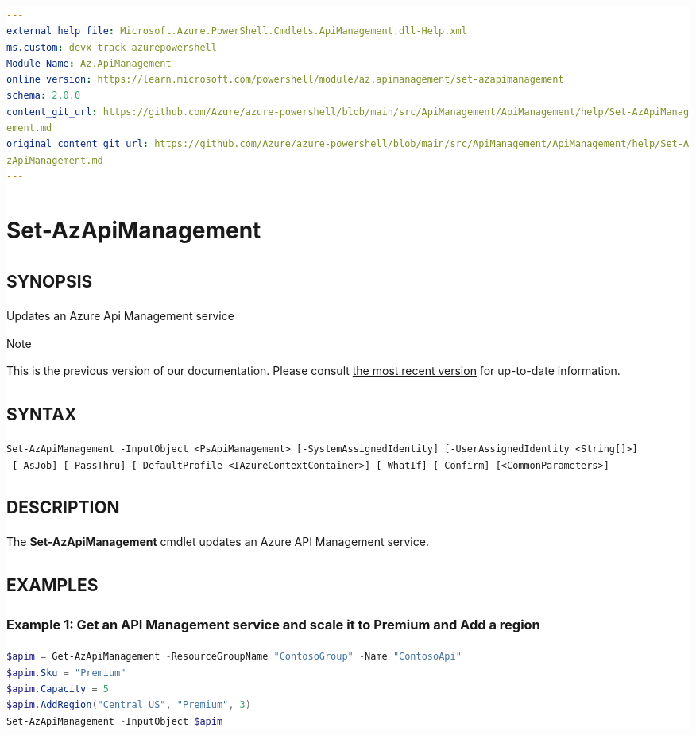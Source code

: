 ```yaml
---
external help file: Microsoft.Azure.PowerShell.Cmdlets.ApiManagement.dll-Help.xml
ms.custom: devx-track-azurepowershell
Module Name: Az.ApiManagement
online version: https://learn.microsoft.com/powershell/module/az.apimanagement/set-azapimanagement
schema: 2.0.0
content_git_url: https://github.com/Azure/azure-powershell/blob/main/src/ApiManagement/ApiManagement/help/Set-AzApiManagement.md
original_content_git_url: https://github.com/Azure/azure-powershell/blob/main/src/ApiManagement/ApiManagement/help/Set-AzApiManagement.md
---
```


# Set-AzApiManagement

## SYNOPSIS

Updates an Azure Api Management service

> [!NOTE]
>This is the previous version of our documentation. Please consult [the most recent version](/powershell/module/az.apimanagement/set-azapimanagement) for up-to-date information.

## SYNTAX

```
Set-AzApiManagement -InputObject <PsApiManagement> [-SystemAssignedIdentity] [-UserAssignedIdentity <String[]>]
 [-AsJob] [-PassThru] [-DefaultProfile <IAzureContextContainer>] [-WhatIf] [-Confirm] [<CommonParameters>]
```

## DESCRIPTION

The **Set-AzApiManagement** cmdlet updates an Azure API Management service.

## EXAMPLES

### Example 1: Get an API Management service and scale it to Premium and Add a region

```powershell
$apim = Get-AzApiManagement -ResourceGroupName "ContosoGroup" -Name "ContosoApi"
$apim.Sku = "Premium"
$apim.Capacity = 5
$apim.AddRegion("Central US", "Premium", 3)
Set-AzApiManagement -InputObject $apim
```
